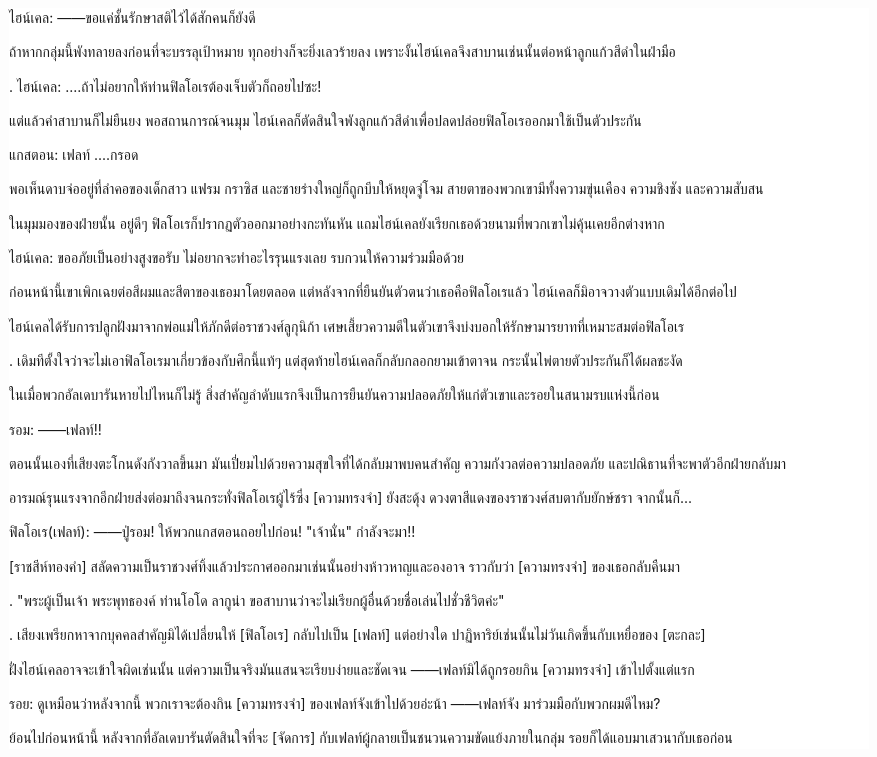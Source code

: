 ไฮน์เคล: ――ขอแค่ชั้นรักษาสติไว้ได้สักคนก็ยังดี

ถ้าหากกลุ่มนี้พังทลายลงก่อนที่จะบรรลุเป้าหมาย ทุกอย่างก็จะยิ่งเลวร้ายลง เพราะงั้นไฮน์เคลจึงสาบานเช่นนั้นต่อหน้าลูกแก้วสีดำในฝ่ามือ

.
ไฮน์เคล: ....ถ้าไม่อยากให้ท่านฟิลโอเรต้องเจ็บตัวก็ถอยไปซะ!

แต่แล้วคำสาบานก็ไม่ยืนยง พอสถานการณ์จนมุม ไฮน์เคลก็ตัดสินใจพังลูกแก้วสีดำเพื่อปลดปล่อยฟิลโอเรออกมาใช้เป็นตัวประกัน

แกสตอน: เฟลท์ ....กรอด

พอเห็นดาบจ่ออยู่ที่ลำคอของเด็กสาว แฟรม กราซิส และชายร่างใหญ่ก็ถูกบีบให้หยุดจู่โจม สายตาของพวกเขามีทั้งความขุ่นเคือง ความชิงชัง และความสับสน

ในมุมมองของฝ่ายนั้น อยู่ดีๆ ฟิลโอเรก็ปรากฏตัวออกมาอย่างกะทันหัน แถมไฮน์เคลยังเรียกเธอด้วยนามที่พวกเขาไม่คุ้นเคยอีกต่างหาก

ไฮน์เคล: ขออภัยเป็นอย่างสูงขอรับ ไม่อยากจะทำอะไรรุนแรงเลย รบกวนให้ความร่วมมือด้วย

ก่อนหน้านี้เขาเพิกเฉยต่อสีผมและสีตาของเธอมาโดยตลอด แต่หลังจากที่ยืนยันตัวตนว่าเธอคือฟิลโอเรแล้ว ไฮน์เคลก็มิอาจวางตัวแบบเดิมได้อีกต่อไป

ไฮน์เคลได้รับการปลูกฝังมาจากพ่อแม่ให้ภักดีต่อราชวงศ์ลูกุนิก้า เศษเสี้ยวความดีในตัวเขาจึงบ่งบอกให้รักษามารยาทที่เหมาะสมต่อฟิลโอเร

.
เดิมทีตั้งใจว่าจะไม่เอาฟิลโอเรมาเกี่ยวข้องกับศึกนี้แท้ๆ แต่สุดท้ายไฮน์เคลก็กลับกลอกยามเข้าตาจน กระนั้นไพ่ตายตัวประกันก็ได้ผลชะงัด

ในเมื่อพวกอัลเดบารันหายไปไหนก็ไม่รู้ สิ่งสำคัญลำดับแรกจึงเป็นการยืนยันความปลอดภัยให้แก่ตัวเขาและรอยในสนามรบแห่งนี้ก่อน

รอม: ――เฟลท์!!

ตอนนั้นเองที่เสียงตะโกนดังกังวาลขึ้นมา มันเปี่ยมไปด้วยความสุขใจที่ได้กลับมาพบคนสำคัญ ความกังวลต่อความปลอดภัย และปณิธานที่จะพาตัวอีกฝ่ายกลับมา

อารมณ์รุนแรงจากอีกฝ่ายส่งต่อมาถึงจนกระทั่งฟิลโอเรผู้ไร้ซึ่ง [ความทรงจำ] ยังสะดุ้ง ดวงตาสีแดงของราชวงศ์สบตากับยักษ์ชรา จากนั้นก็...

ฟิลโอเร(เฟลท์): ――ปู่รอม! ให้พวกแกสตอนถอยไปก่อน! "เจ้านั่น" กำลังจะมา!!

[ราชสีห์ทองคำ] สลัดความเป็นราชวงศ์ทิ้งแล้วประกาศออกมาเช่นนั้นอย่างห้าวหาญและองอาจ ราวกับว่า [ความทรงจำ] ของเธอกลับคืนมา

.
"พระผู้เป็นเจ้า พระพุทธองค์ ท่านโอโด ลากูน่า ขอสาบานว่าจะไม่เรียกผู้อื่นด้วยชื่อเล่นไปชั่วชีวิตค่ะ"

.
เสียงเพรียกหาจากบุคคลสำคัญมิได้เปลี่ยนให้ [ฟิลโอเร] กลับไปเป็น [เฟลท์] แต่อย่างใด ปาฏิหาริย์เช่นนั้นไม่วันเกิดขึ้นกับเหยื่อของ [ตะกละ]

ฝั่งไฮน์เคลอาจจะเข้าใจผิดเช่นนั้น แต่ความเป็นจริงมันแสนจะเรียบง่ายและชัดเจน ――เฟลท์มิได้ถูกรอยกิน [ความทรงจำ] เข้าไปตั้งแต่แรก

รอย: ดูเหมือนว่าหลังจากนี้ พวกเราจะต้องกิน [ความทรงจำ] ของเฟลท์จังเข้าไปด้วยอ่ะน้า ――เฟลท์จัง มาร่วมมือกับพวกผมดีไหม?

ย้อนไปก่อนหน้านี้ หลังจากที่อัลเดบารันตัดสินใจที่จะ [จัดการ] กับเฟลท์ผู้กลายเป็นชนวนความขัดแย้งภายในกลุ่ม รอยก็ได้แอบมาเสวนากับเธอก่อน
